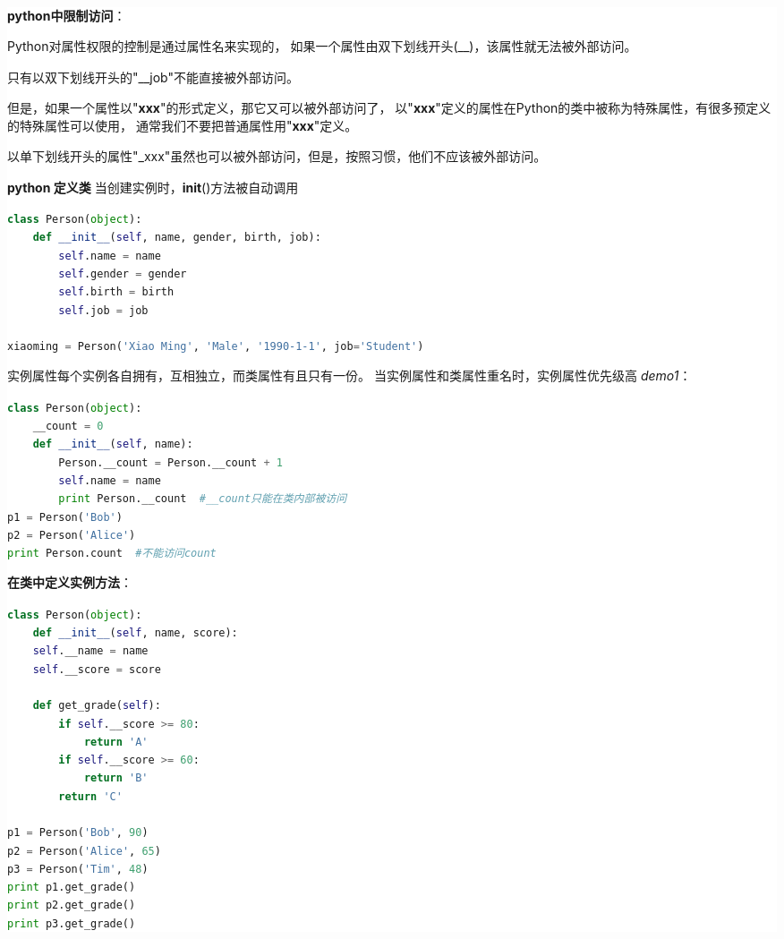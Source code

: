 **python中限制访问**：

 Python对属性权限的控制是通过属性名来实现的，
 如果一个属性由双下划线开头(__)，该属性就无法被外部访问。

只有以双下划线开头的"__job"不能直接被外部访问。

但是，如果一个属性以"__xxx__"的形式定义，那它又可以被外部访问了，
以"__xxx__"定义的属性在Python的类中被称为特殊属性，有很多预定义的特殊属性可以使用，
通常我们不要把普通属性用"__xxx__"定义。

以单下划线开头的属性"_xxx"虽然也可以被外部访问，但是，按照习惯，他们不应该被外部访问。


**python 定义类**
当创建实例时，__init__()方法被自动调用
```Python
class Person(object):
    def __init__(self, name, gender, birth, job):
        self.name = name
        self.gender = gender
        self.birth = birth
        self.job = job
    
xiaoming = Person('Xiao Ming', 'Male', '1990-1-1', job='Student')
```

实例属性每个实例各自拥有，互相独立，而类属性有且只有一份。
当实例属性和类属性重名时，实例属性优先级高
*demo1*：

```python
class Person(object):
    __count = 0
	def __init__(self, name):
      	Person.__count = Person.__count + 1
    	self.name = name
    	print Person.__count  #__count只能在类内部被访问
p1 = Person('Bob')
p2 = Person('Alice')
print Person.count  #不能访问count
```

**在类中定义实例方法**：

```python
class Person(object):
    def __init__(self, name, score):
    self.__name = name
    self.__score = score

    def get_grade(self):
        if self.__score >= 80:
            return 'A'
        if self.__score >= 60:
            return 'B'
        return 'C'
    
p1 = Person('Bob', 90)
p2 = Person('Alice', 65)
p3 = Person('Tim', 48)
print p1.get_grade()
print p2.get_grade()
print p3.get_grade()
```
